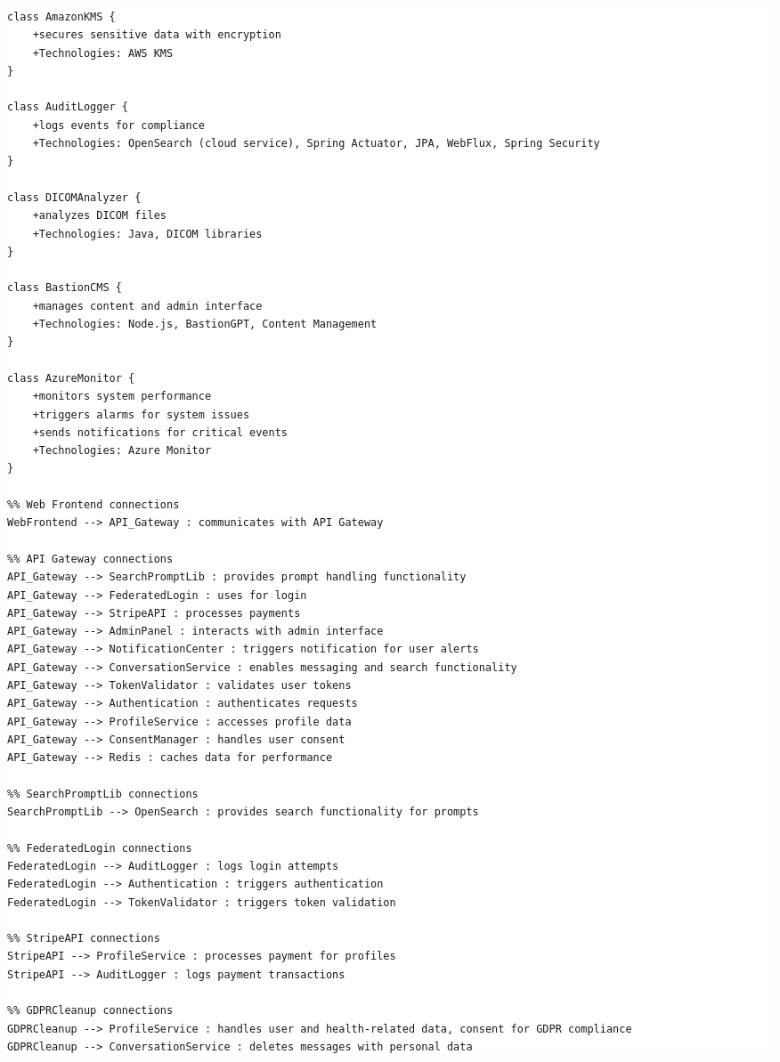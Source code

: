     class AmazonKMS {
        +secures sensitive data with encryption
        +Technologies: AWS KMS
    }
    
    class AuditLogger {
        +logs events for compliance
        +Technologies: OpenSearch (cloud service), Spring Actuator, JPA, WebFlux, Spring Security
    }
    
    class DICOMAnalyzer {
        +analyzes DICOM files
        +Technologies: Java, DICOM libraries
    }

    class BastionCMS {
        +manages content and admin interface
        +Technologies: Node.js, BastionGPT, Content Management
    }
    
    class AzureMonitor {
        +monitors system performance
        +triggers alarms for system issues
        +sends notifications for critical events
        +Technologies: Azure Monitor
    }

    %% Web Frontend connections
    WebFrontend --> API_Gateway : communicates with API Gateway

    %% API Gateway connections
    API_Gateway --> SearchPromptLib : provides prompt handling functionality
    API_Gateway --> FederatedLogin : uses for login
    API_Gateway --> StripeAPI : processes payments
    API_Gateway --> AdminPanel : interacts with admin interface
    API_Gateway --> NotificationCenter : triggers notification for user alerts
    API_Gateway --> ConversationService : enables messaging and search functionality
    API_Gateway --> TokenValidator : validates user tokens    
    API_Gateway --> Authentication : authenticates requests
    API_Gateway --> ProfileService : accesses profile data     
    API_Gateway --> ConsentManager : handles user consent
    API_Gateway --> Redis : caches data for performance
    
    %% SearchPromptLib connections
    SearchPromptLib --> OpenSearch : provides search functionality for prompts

    %% FederatedLogin connections
    FederatedLogin --> AuditLogger : logs login attempts
    FederatedLogin --> Authentication : triggers authentication
    FederatedLogin --> TokenValidator : triggers token validation
    
    %% StripeAPI connections
    StripeAPI --> ProfileService : processes payment for profiles
    StripeAPI --> AuditLogger : logs payment transactions
    
    %% GDPRCleanup connections    
    GDPRCleanup --> ProfileService : handles user and health-related data, consent for GDPR compliance
    GDPRCleanup --> ConversationService : deletes messages with personal data
    